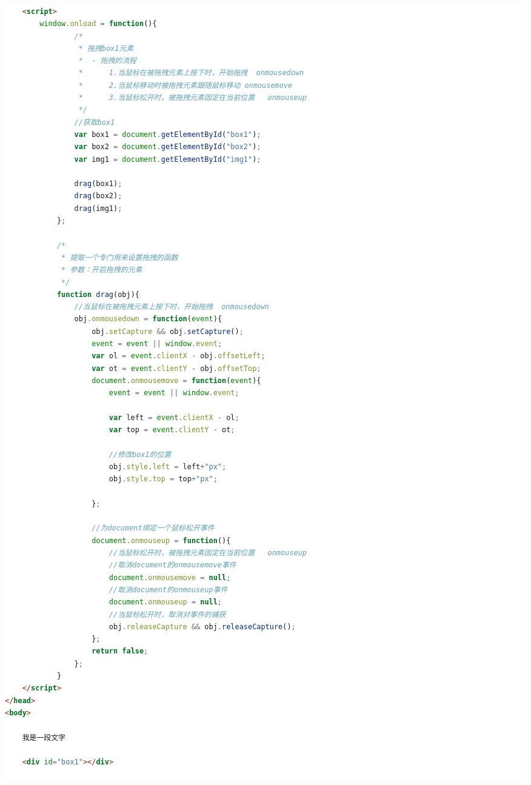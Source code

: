 ```html
    <script>
        window.onload = function(){
				/*
				 * 拖拽box1元素
				 *  - 拖拽的流程
				 * 		1.当鼠标在被拖拽元素上按下时，开始拖拽  onmousedown
				 * 		2.当鼠标移动时被拖拽元素跟随鼠标移动 onmousemove
				 * 		3.当鼠标松开时，被拖拽元素固定在当前位置	onmouseup
				 */
				//获取box1
				var box1 = document.getElementById("box1");
				var box2 = document.getElementById("box2");
				var img1 = document.getElementById("img1");

				drag(box1);
				drag(box2);
				drag(img1);
			};
			
			/*
			 * 提取一个专门用来设置拖拽的函数
			 * 参数：开启拖拽的元素
			 */
			function drag(obj){
				//当鼠标在被拖拽元素上按下时，开始拖拽  onmousedown
				obj.onmousedown = function(event){
					obj.setCapture && obj.setCapture();
					event = event || window.event;
					var ol = event.clientX - obj.offsetLeft;
					var ot = event.clientY - obj.offsetTop;
					document.onmousemove = function(event){
						event = event || window.event;

						var left = event.clientX - ol;
						var top = event.clientY - ot;
						
						//修改box1的位置
						obj.style.left = left+"px";
						obj.style.top = top+"px";
						
					};
					
					//为document绑定一个鼠标松开事件
					document.onmouseup = function(){
						//当鼠标松开时，被拖拽元素固定在当前位置	onmouseup
						//取消document的onmousemove事件
						document.onmousemove = null;
						//取消document的onmouseup事件
						document.onmouseup = null;
						//当鼠标松开时，取消对事件的捕获
						obj.releaseCapture && obj.releaseCapture();
					};					
					return false;
				};
			}
    </script>
</head>
<body>
		
    我是一段文字
    
    <div id="box1"></div>
    
```